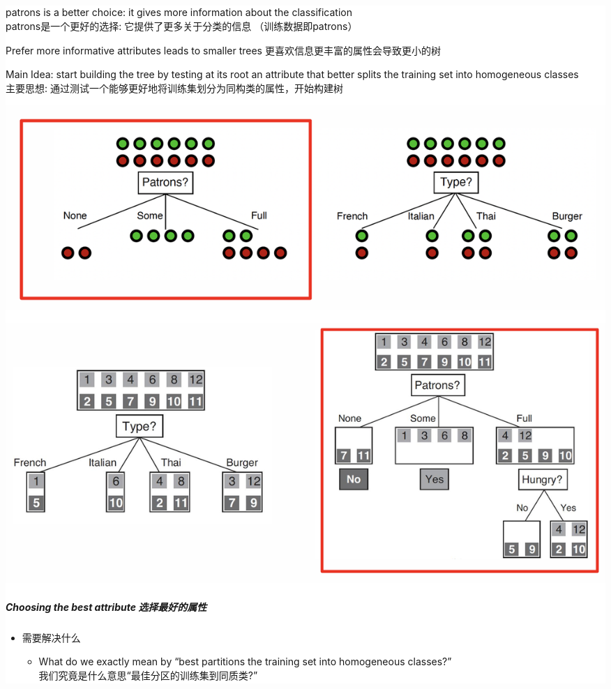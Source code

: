 patrons is a better choice: it gives more information about the classification  
patrons是一个更好的选择: 它提供了更多关于分类的信息 （训练数据即patrons）

Prefer more informative attributes leads to smaller trees
更喜欢信息更丰富的属性会导致更小的树

Main Idea: start building the tree by testing at its root an attribute that better splits the training set into homogeneous classes  
主要思想: 通过测试一个能够更好地将训练集划分为同构类的属性，开始构建树

![21e821c6-fa46-4442-90ec-28e9be0c217d](./images/21e821c6-fa46-4442-90ec-28e9be0c217d.png)

![5c6cbeff-cbf9-4b94-97f7-cbbecdf79179](./images/5c6cbeff-cbf9-4b94-97f7-cbbecdf79179.png)

##### Choosing the best attribute 选择最好的属性

- 需要解决什么
  
  - What do we exactly mean by “best partitions the training set into homogeneous classes?”  
    我们究竟是什么意思“最佳分区的训练集到同质类?”
  